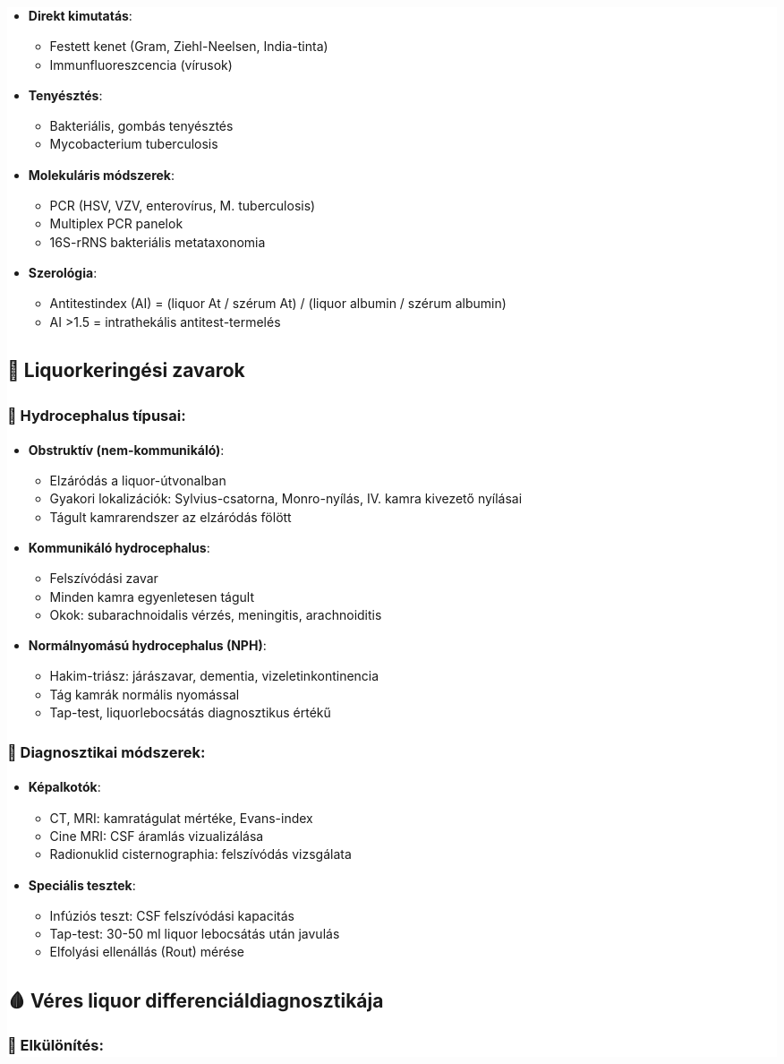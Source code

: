 - **Direkt kimutatás**:
    
    - Festett kenet (Gram, Ziehl-Neelsen, India-tinta)
    - Immunfluoreszcencia (vírusok)
- **Tenyésztés**:
    
    - Bakteriális, gombás tenyésztés
    - Mycobacterium tuberculosis
- **Molekuláris módszerek**:
    
    - PCR (HSV, VZV, enterovírus, M. tuberculosis)
    - Multiplex PCR panelok
    - 16S-rRNS bakteriális metataxonomia
- **Szerológia**:
    
    - Antitestindex (AI) = (liquor At / szérum At) / (liquor albumin / szérum albumin)
    - AI >1.5 = intrathekális antitest-termelés

## 🌊 Liquorkeringési zavarok

### 🔹 Hydrocephalus típusai:

- **Obstruktív (nem-kommunikáló)**:
    
    - Elzáródás a liquor-útvonalban
    - Gyakori lokalizációk: Sylvius-csatorna, Monro-nyílás, IV. kamra kivezető nyílásai
    - Tágult kamrarendszer az elzáródás fölött
- **Kommunikáló hydrocephalus**:
    
    - Felszívódási zavar
    - Minden kamra egyenletesen tágult
    - Okok: subarachnoidalis vérzés, meningitis, arachnoiditis
- **Normálnyomású hydrocephalus (NPH)**:
    
    - Hakim-triász: járászavar, dementia, vizeletinkontinencia
    - Tág kamrák normális nyomással
    - Tap-test, liquorlebocsátás diagnosztikus értékű

### 🔹 Diagnosztikai módszerek:

- **Képalkotók**:
    
    - CT, MRI: kamratágulat mértéke, Evans-index
    - Cine MRI: CSF áramlás vizualizálása
    - Radionuklid cisternographia: felszívódás vizsgálata
- **Speciális tesztek**:
    
    - Infúziós teszt: CSF felszívódási kapacitás
    - Tap-test: 30-50 ml liquor lebocsátás után javulás
    - Elfolyási ellenállás (Rout) mérése

## 🩸 Véres liquor differenciáldiagnosztikája

### 🔹 Elkülönítés:

